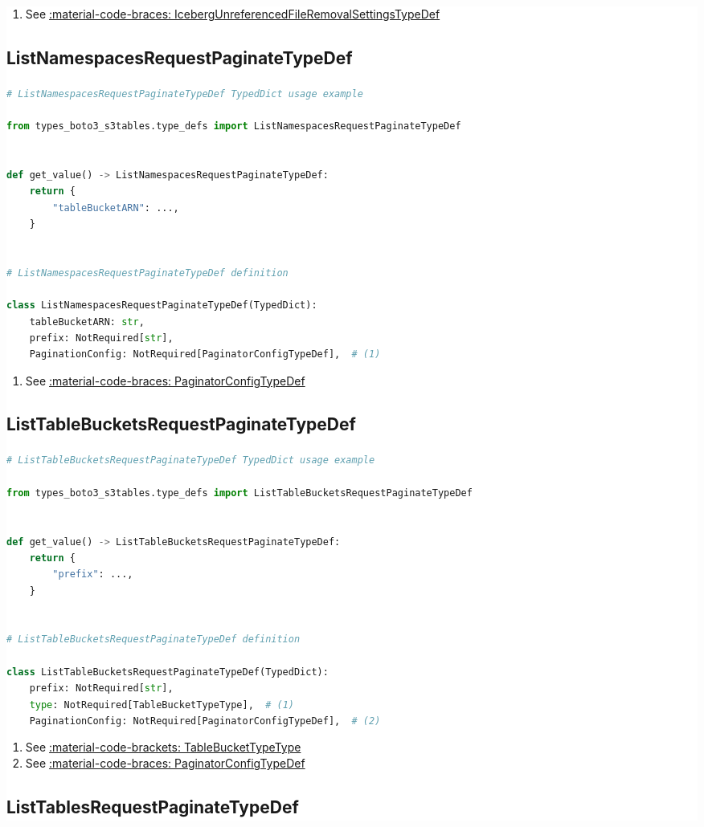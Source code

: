 1. See [:material-code-braces: IcebergUnreferencedFileRemovalSettingsTypeDef](./type_defs.md#icebergunreferencedfileremovalsettingstypedef)

## ListNamespacesRequestPaginateTypeDef

```python
# ListNamespacesRequestPaginateTypeDef TypedDict usage example

from types_boto3_s3tables.type_defs import ListNamespacesRequestPaginateTypeDef


def get_value() -> ListNamespacesRequestPaginateTypeDef:
    return {
        "tableBucketARN": ...,
    }


# ListNamespacesRequestPaginateTypeDef definition

class ListNamespacesRequestPaginateTypeDef(TypedDict):
    tableBucketARN: str,
    prefix: NotRequired[str],
    PaginationConfig: NotRequired[PaginatorConfigTypeDef],  # (1)
```

1. See [:material-code-braces: PaginatorConfigTypeDef](./type_defs.md#paginatorconfigtypedef)

## ListTableBucketsRequestPaginateTypeDef

```python
# ListTableBucketsRequestPaginateTypeDef TypedDict usage example

from types_boto3_s3tables.type_defs import ListTableBucketsRequestPaginateTypeDef


def get_value() -> ListTableBucketsRequestPaginateTypeDef:
    return {
        "prefix": ...,
    }


# ListTableBucketsRequestPaginateTypeDef definition

class ListTableBucketsRequestPaginateTypeDef(TypedDict):
    prefix: NotRequired[str],
    type: NotRequired[TableBucketTypeType],  # (1)
    PaginationConfig: NotRequired[PaginatorConfigTypeDef],  # (2)
```

1. See [:material-code-brackets: TableBucketTypeType](./literals.md#tablebuckettypetype)
2. See [:material-code-braces: PaginatorConfigTypeDef](./type_defs.md#paginatorconfigtypedef)

## ListTablesRequestPaginateTypeDef
